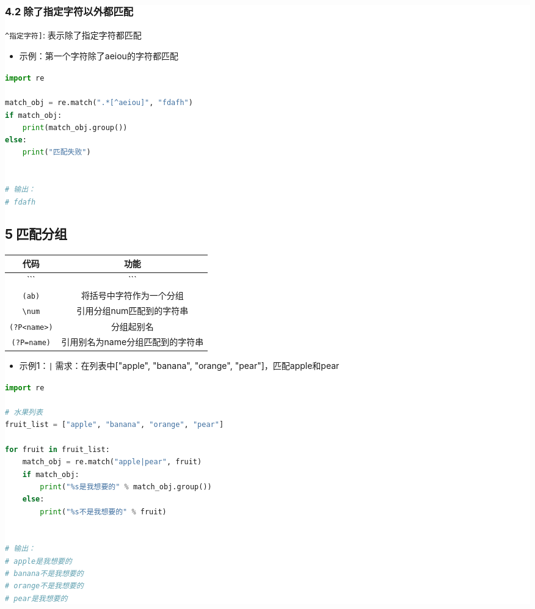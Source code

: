 ### 4.2 除了指定字符以外都匹配
 ```^指定字符]```: 表示除了指定字符都匹配
* 示例：第一个字符除了aeiou的字符都匹配


```python
import re 

match_obj = re.match(".*[^aeiou]", "fdafh")
if match_obj:
    print(match_obj.group())
else:
    print("匹配失败")


# 输出：
# fdafh
```


## 5 匹配分组
<div class="center">

|代码|功能|
|:--:|:--:|
|```|```|匹配左右任意一个表达式
|```(ab)```|将括号中字符作为一个分组
|```\num```|引用分组num匹配到的字符串
|```(?P<name>)```|分组起别名
|```(?P=name)```|引用别名为name分组匹配到的字符串

</div>

* 示例1：```|```
需求：在列表中["apple", "banana", "orange", "pear"]，匹配apple和pear
```python
import re 

# 水果列表
fruit_list = ["apple", "banana", "orange", "pear"]

for fruit in fruit_list:
    match_obj = re.match("apple|pear", fruit)
    if match_obj:
        print("%s是我想要的" % match_obj.group())
    else:
        print("%s不是我想要的" % fruit)


# 输出：
# apple是我想要的
# banana不是我想要的
# orange不是我想要的
# pear是我想要的
```
